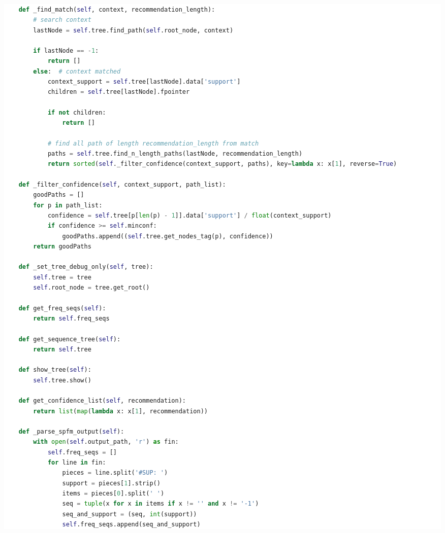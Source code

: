 ```python id="i_TCVWY3y1zv"
    def _find_match(self, context, recommendation_length):
        # search context
        lastNode = self.tree.find_path(self.root_node, context)

        if lastNode == -1:
            return []
        else:  # context matched
            context_support = self.tree[lastNode].data['support']
            children = self.tree[lastNode].fpointer

            if not children:
                return []

            # find all path of length recommendation_length from match
            paths = self.tree.find_n_length_paths(lastNode, recommendation_length)
            return sorted(self._filter_confidence(context_support, paths), key=lambda x: x[1], reverse=True)

    def _filter_confidence(self, context_support, path_list):
        goodPaths = []
        for p in path_list:
            confidence = self.tree[p[len(p) - 1]].data['support'] / float(context_support)
            if confidence >= self.minconf:
                goodPaths.append((self.tree.get_nodes_tag(p), confidence))
        return goodPaths

    def _set_tree_debug_only(self, tree):
        self.tree = tree
        self.root_node = tree.get_root()

    def get_freq_seqs(self):
        return self.freq_seqs

    def get_sequence_tree(self):
        return self.tree

    def show_tree(self):
        self.tree.show()

    def get_confidence_list(self, recommendation):
        return list(map(lambda x: x[1], recommendation))

    def _parse_spfm_output(self):
        with open(self.output_path, 'r') as fin:
            self.freq_seqs = []
            for line in fin:
                pieces = line.split('#SUP: ')
                support = pieces[1].strip()
                items = pieces[0].split(' ')
                seq = tuple(x for x in items if x != '' and x != '-1')
                seq_and_support = (seq, int(support))
                self.freq_seqs.append(seq_and_support)
```
